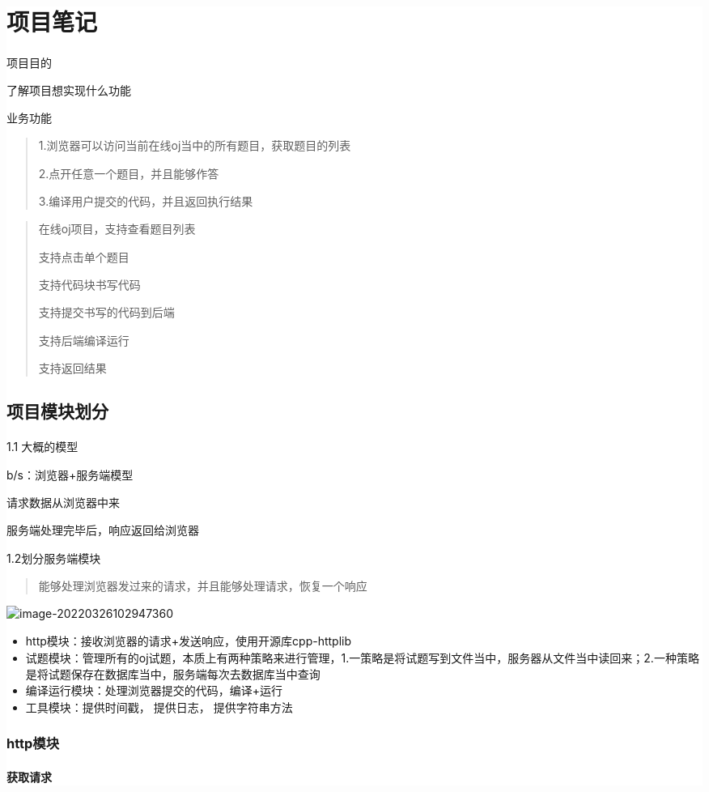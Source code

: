 # 项目笔记



项目目的

了解项目想实现什么功能

业务功能

> 1.浏览器可以访问当前在线oj当中的所有题目，获取题目的列表
>
> 2.点开任意一个题目，并且能够作答
>
> 3.编译用户提交的代码，并且返回执行结果





> 在线oj项目，支持查看题目列表
>
> 支持点击单个题目
>
> 支持代码块书写代码
>
> 支持提交书写的代码到后端
>
> 支持后端编译运行
>
> 支持返回结果

## 项目模块划分

1.1 大概的模型

b/s：浏览器+服务端模型

请求数据从浏览器中来

服务端处理完毕后，响应返回给浏览器

1.2划分服务端模块

> 能够处理浏览器发过来的请求，并且能够处理请求，恢复一个响应

![image-20220326102947360](C:\Users\86134\AppData\Roaming\Typora\typora-user-images\image-20220326102947360.png)

* http模块：接收浏览器的请求+发送响应，使用开源库cpp-httplib
* 试题模块：管理所有的oj试题，本质上有两种策略来进行管理，1.一策略是将试题写到文件当中，服务器从文件当中读回来；2.一种策略是将试题保存在数据库当中，服务端每次去数据库当中查询
* 编译运行模块：处理浏览器提交的代码，编译+运行
* 工具模块：提供时间戳， 提供日志， 提供字符串方法

### http模块

#### 获取请求
